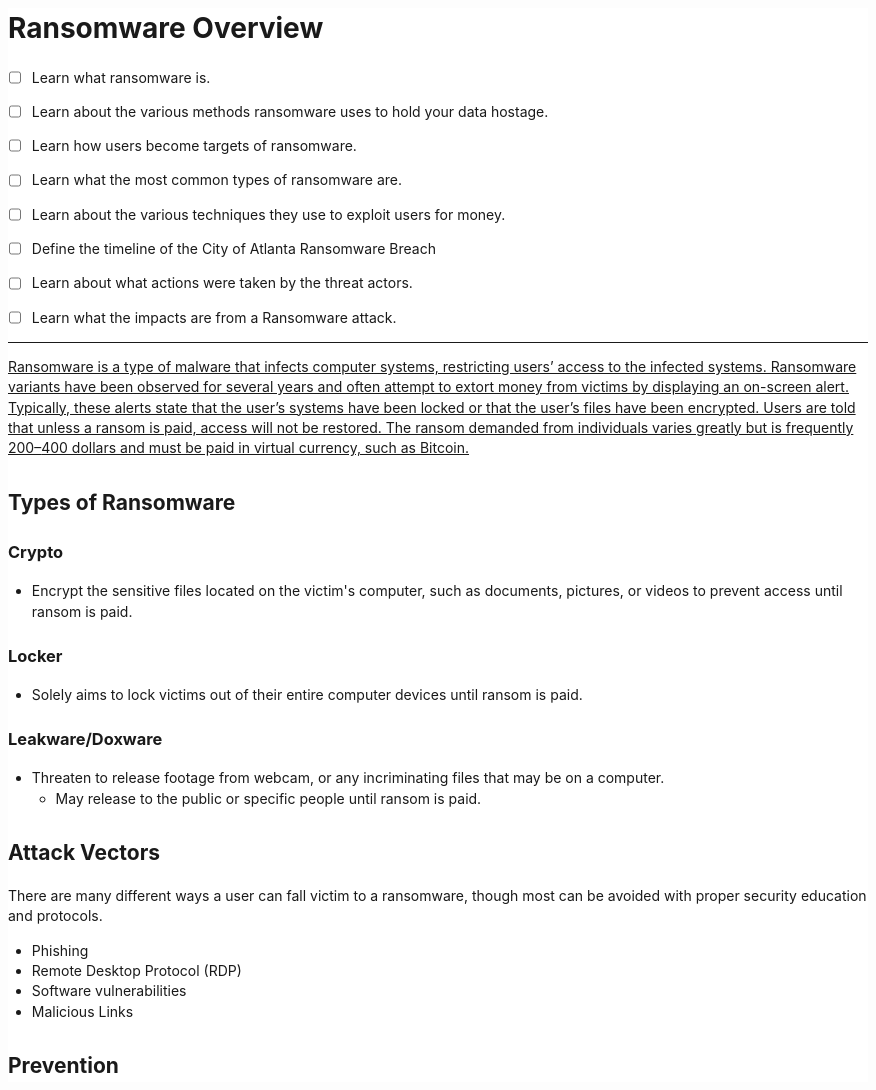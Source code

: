 
# Ransomware Overview

- [ ] Learn what ransomware is.
- [ ] Learn about the various methods ransomware uses to hold your data hostage.
- [ ] Learn how users become targets of ransomware.

- [ ] Learn what the most common types of ransomware are.
- [ ] Learn about the various techniques they use to exploit users for money.


- [ ] Define the timeline of the City of Atlanta Ransomware Breach
- [ ] Learn about what actions were taken by the threat actors.
- [ ] Learn what the impacts are from a Ransomware attack.
---

[Ransomware is a type of malware that infects computer systems, restricting users’ access to the infected systems. Ransomware variants have been observed for several years and often attempt to extort money from victims by displaying an on-screen alert. Typically, these alerts state that the user’s systems have been locked or that the user’s files have been encrypted. Users are told that unless a ransom is paid, access will not be restored. The ransom demanded from individuals varies greatly but is frequently $200–$400 dollars and must be paid in virtual currency, such as Bitcoin.](https://www.cisa.gov/uscert/ncas/alerts/TA16-091A)

## Types of Ransomware

### Crypto

- Encrypt the sensitive files located on the victim's computer, such as documents, pictures, or videos to prevent access until ransom is paid.

### Locker

- Solely aims to lock victims out of their entire computer devices until ransom is paid.

### Leakware/Doxware

- Threaten to release footage from webcam, or any incriminating files that may be on a computer.
  - May release to the public or specific people until ransom is paid.

## Attack Vectors

There are many different ways a user can fall victim to a ransomware, though most can be avoided with proper security education and protocols.

- Phishing
- Remote Desktop Protocol (RDP)
- Software vulnerabilities
- Malicious Links

## Prevention
